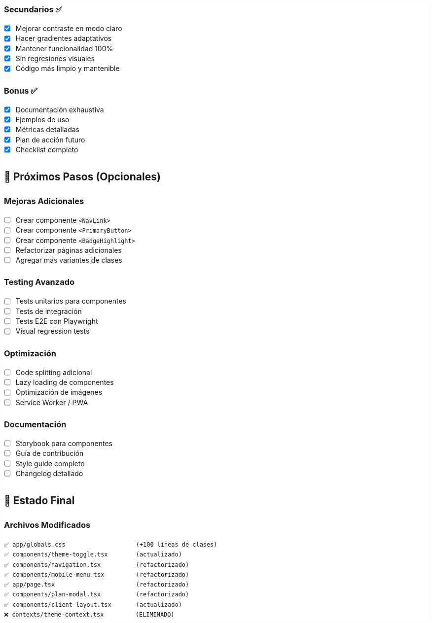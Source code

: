### Secundarios ✅
- [x] Mejorar contraste en modo claro
- [x] Hacer gradientes adaptativos
- [x] Mantener funcionalidad 100%
- [x] Sin regresiones visuales
- [x] Código más limpio y mantenible

### Bonus ✅
- [x] Documentación exhaustiva
- [x] Ejemplos de uso
- [x] Métricas detalladas
- [x] Plan de acción futuro
- [x] Checklist completo

## 🚀 Próximos Pasos (Opcionales)

### Mejoras Adicionales
- [ ] Crear componente `<NavLink>`
- [ ] Crear componente `<PrimaryButton>`
- [ ] Crear componente `<BadgeHighlight>`
- [ ] Refactorizar páginas adicionales
- [ ] Agregar más variantes de clases

### Testing Avanzado
- [ ] Tests unitarios para componentes
- [ ] Tests de integración
- [ ] Tests E2E con Playwright
- [ ] Visual regression tests

### Optimización
- [ ] Code splitting adicional
- [ ] Lazy loading de componentes
- [ ] Optimización de imágenes
- [ ] Service Worker / PWA

### Documentación
- [ ] Storybook para componentes
- [ ] Guía de contribución
- [ ] Style guide completo
- [ ] Changelog detallado

## 🎉 Estado Final

### Archivos Modificados
```
✅ app/globals.css                    (+100 líneas de clases)
✅ components/theme-toggle.tsx        (actualizado)
✅ components/navigation.tsx          (refactorizado)
✅ components/mobile-menu.tsx         (refactorizado)
✅ app/page.tsx                       (refactorizado)
✅ components/plan-modal.tsx          (refactorizado)
✅ components/client-layout.tsx       (actualizado)
❌ contexts/theme-context.tsx         (ELIMINADO)
```
